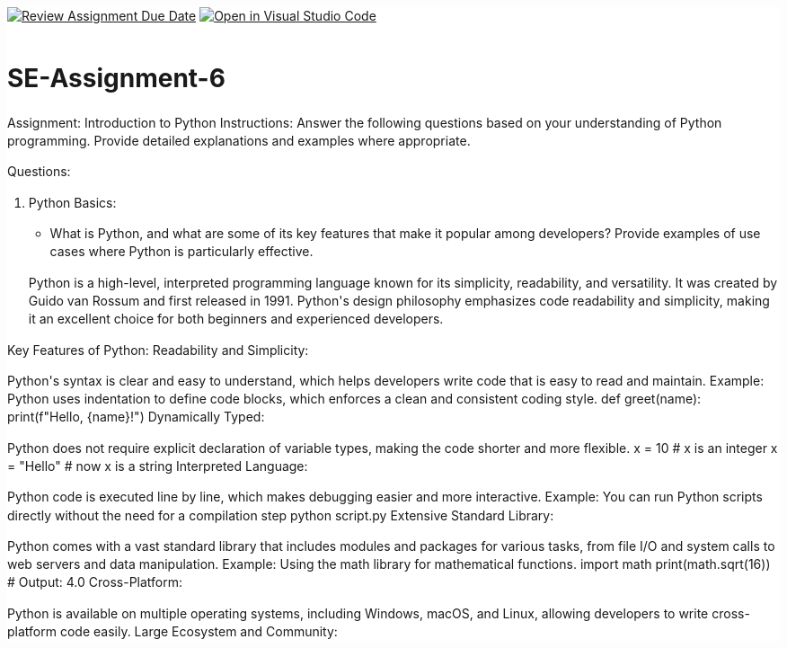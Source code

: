 [![Review Assignment Due Date](https://classroom.github.com/assets/deadline-readme-button-22041afd0340ce965d47ae6ef1cefeee28c7c493a6346c4f15d667ab976d596c.svg)](https://classroom.github.com/a/WfNmjXUk)
[![Open in Visual Studio Code](https://classroom.github.com/assets/open-in-vscode-2e0aaae1b6195c2367325f4f02e2d04e9abb55f0b24a779b69b11b9e10269abc.svg)](https://classroom.github.com/online_ide?assignment_repo_id=15286705&assignment_repo_type=AssignmentRepo)
# SE-Assignment-6
 Assignment: Introduction to Python
Instructions:
Answer the following questions based on your understanding of Python programming. Provide detailed explanations and examples where appropriate.

 Questions:

1. Python Basics:
   - What is Python, and what are some of its key features that make it popular among developers? Provide examples of use cases where Python is particularly effective.

    Python is a high-level, interpreted programming language known for its simplicity, readability, and versatility. It was created by Guido van Rossum and first released in 1991. Python's design philosophy emphasizes code readability and simplicity, making it an excellent choice for both beginners and experienced developers.

Key Features of Python:
Readability and Simplicity:

Python's syntax is clear and easy to understand, which helps developers write code that is easy to read and maintain.
Example: Python uses indentation to define code blocks, which enforces a clean and consistent coding style.
def greet(name):
    print(f"Hello, {name}!")
Dynamically Typed:

Python does not require explicit declaration of variable types, making the code shorter and more flexible.
x = 10  # x is an integer
x = "Hello"  # now x is a string
Interpreted Language:

Python code is executed line by line, which makes debugging easier and more interactive.
Example: You can run Python scripts directly without the need for a compilation step
python script.py
Extensive Standard Library:

Python comes with a vast standard library that includes modules and packages for various tasks, from file I/O and system calls to web servers and data manipulation.
Example: Using the math library for mathematical functions.
import math
print(math.sqrt(16))  # Output: 4.0
Cross-Platform:

Python is available on multiple operating systems, including Windows, macOS, and Linux, allowing developers to write cross-platform code easily.
Large Ecosystem and Community:
